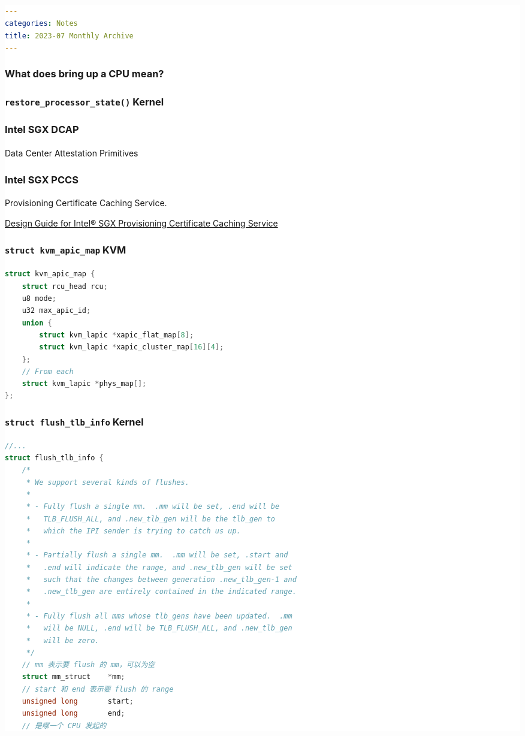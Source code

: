 ```yaml
---
categories: Notes
title: 2023-07 Monthly Archive
---
```


### What does bring up a CPU mean?

### `restore_processor_state()` Kernel

### Intel SGX DCAP

Data Center Attestation Primitives

### Intel SGX PCCS

Provisioning Certificate Caching Service.

[Design Guide for Intel® SGX Provisioning Certificate Caching Service](https://download.01.org/intel-sgx/sgx-dcap/1.17/linux/docs/SGX_DCAP_Caching_Service_Design_Guide.pdf)

### `struct kvm_apic_map` KVM

```c
struct kvm_apic_map {
	struct rcu_head rcu;
	u8 mode;
	u32 max_apic_id;
	union {
		struct kvm_lapic *xapic_flat_map[8];
		struct kvm_lapic *xapic_cluster_map[16][4];
	};
    // From each 
	struct kvm_lapic *phys_map[];
};
```

### `struct flush_tlb_info` Kernel

```c
//...
struct flush_tlb_info {
	/*
	 * We support several kinds of flushes.
	 *
	 * - Fully flush a single mm.  .mm will be set, .end will be
	 *   TLB_FLUSH_ALL, and .new_tlb_gen will be the tlb_gen to
	 *   which the IPI sender is trying to catch us up.
	 *
	 * - Partially flush a single mm.  .mm will be set, .start and
	 *   .end will indicate the range, and .new_tlb_gen will be set
	 *   such that the changes between generation .new_tlb_gen-1 and
	 *   .new_tlb_gen are entirely contained in the indicated range.
	 *
	 * - Fully flush all mms whose tlb_gens have been updated.  .mm
	 *   will be NULL, .end will be TLB_FLUSH_ALL, and .new_tlb_gen
	 *   will be zero.
	 */
    // mm 表示要 flush 的 mm，可以为空
	struct mm_struct	*mm;
    // start 和 end 表示要 flush 的 range
	unsigned long		start;
	unsigned long		end;
    // 是哪一个 CPU 发起的
```